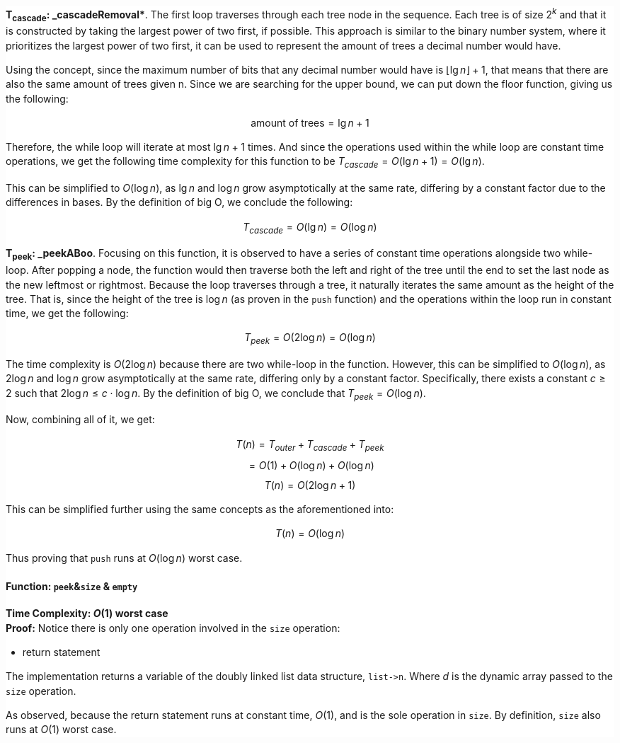 **T<sub>cascade</sub>: \_cascadeRemoval\***. The first loop traverses through each tree node in the sequence. Each tree is of size $2^k$ and that it is constructed by taking the largest power of two first, if possible. This approach is similar to the binary number system, where it prioritizes the largest power of two first, it can be used to represent the amount of trees a decimal number would have.  

Using the concept, since the maximum number of bits that any decimal number would have is $\lfloor \lg n \rfloor + 1$, that means that there are also the same amount of trees given n. Since we are searching for the upper bound, we can put down the floor function, giving us the following:

$$\text{amount of trees} = \lg n +1$$

Therefore, the while loop will iterate at most $\lg n + 1$ times. And since the operations used within the while loop are constant time operations, we get the following time complexity for this function to be $T_{cascade} = O(\lg n +1) = O(\lg n)$.

This can be simplified to $O(\log⁡ n)$, as $\lg n$ and $\log n$ grow asymptotically at the same rate, differing by a constant factor due to the differences in bases. By the definition of big O, we conclude the following:

$$T_{cascade}=O(\lg n) = O(\log n)$$

**T<sub>peek</sub>: \_peekABoo**. Focusing on this function, it is observed to have a series of constant time operations alongside two while-loop. After popping a node, the function would then traverse both the left and right of the tree until the end to set the last node as the new leftmost or rightmost. Because the loop traverses through a tree, it naturally iterates the same amount as the height of the tree. That is, since the height of the tree is $\log n$ (as proven in the `push` function) and the operations within the loop run in constant time, we get the following:

$$T_{peek} = O(2\log n) =O(\log n)$$

The time complexity is $O(2\log n)$ because there are two while-loop in the function. However, this can be simplified to $O(\log⁡ n)$, as $2\log n$ and $\log n$ grow asymptotically at the same rate, differing only by a constant factor. Specifically, there exists a constant $c \ge 2$ such that $2 \log n \le c \cdot \log n$. By the definition of big O, we conclude that $T_{peek}=O(\log ⁡n)$.

Now, combining all of it, we get:

$$T(n)=T_{outer} + T_{cascade} + T_{peek}$$
$$= O(1) + O(\log n) + O(\log n)$$
$$T(n) = O(2\log n + 1)$$

This can be simplified further using the same concepts as the aforementioned into:

$$T(n)=O(\log n)$$

Thus proving that `push` runs at $O(\log n)$ worst case. 

#### Function: `peek`\&`size` \& `empty`
**Time Complexity: $O(1)$ worst case**<br>
<b>Proof:</b>  Notice there is only one operation involved in the `size` operation:
- return statement

The implementation returns a variable of the doubly linked list data structure, `list->n`. Where $d$ is the dynamic array passed to the `size` operation.

As observed, because the return statement runs at constant time, $O(1)$, and is the sole operation in `size`. By definition, `size` also runs at $O(1)$ worst case. 
